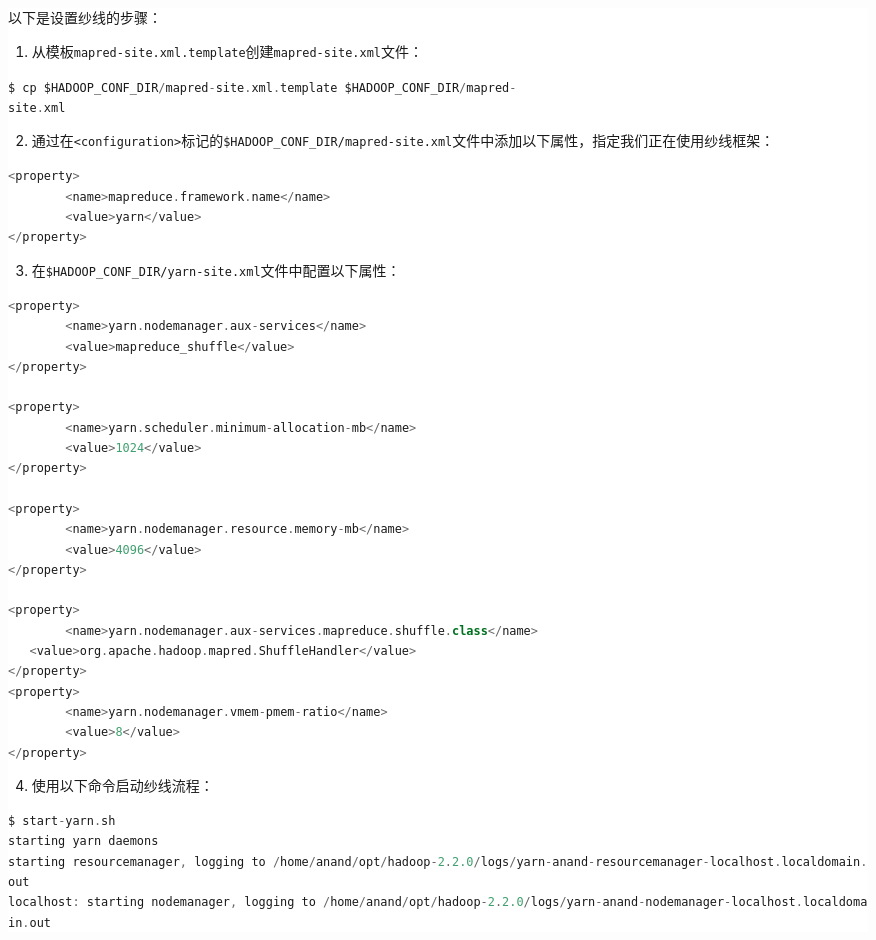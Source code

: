 以下是设置纱线的步骤：

1.  从模板`mapred-site.xml.template`创建`mapred-site.xml`文件：

```scala
$ cp $HADOOP_CONF_DIR/mapred-site.xml.template $HADOOP_CONF_DIR/mapred-
site.xml  
```

2.  通过在`<configuration>`标记的`$HADOOP_CONF_DIR/mapred-site.xml`文件中添加以下属性，指定我们正在使用纱线框架：

```scala
<property> 
        <name>mapreduce.framework.name</name> 
        <value>yarn</value> 
</property> 
```

3.  在`$HADOOP_CONF_DIR/yarn-site.xml`文件中配置以下属性：

```scala
<property> 
        <name>yarn.nodemanager.aux-services</name> 
        <value>mapreduce_shuffle</value> 
</property> 

<property> 
        <name>yarn.scheduler.minimum-allocation-mb</name> 
        <value>1024</value> 
</property> 

<property> 
        <name>yarn.nodemanager.resource.memory-mb</name> 
        <value>4096</value> 
</property> 

<property> 
        <name>yarn.nodemanager.aux-services.mapreduce.shuffle.class</name> 
   <value>org.apache.hadoop.mapred.ShuffleHandler</value> 
</property> 
<property> 
        <name>yarn.nodemanager.vmem-pmem-ratio</name> 
        <value>8</value> 
</property> 
```

4.  使用以下命令启动纱线流程：

```scala
$ start-yarn.sh 
starting yarn daemons
starting resourcemanager, logging to /home/anand/opt/hadoop-2.2.0/logs/yarn-anand-resourcemanager-localhost.localdomain.out
localhost: starting nodemanager, logging to /home/anand/opt/hadoop-2.2.0/logs/yarn-anand-nodemanager-localhost.localdomain.out  
```
